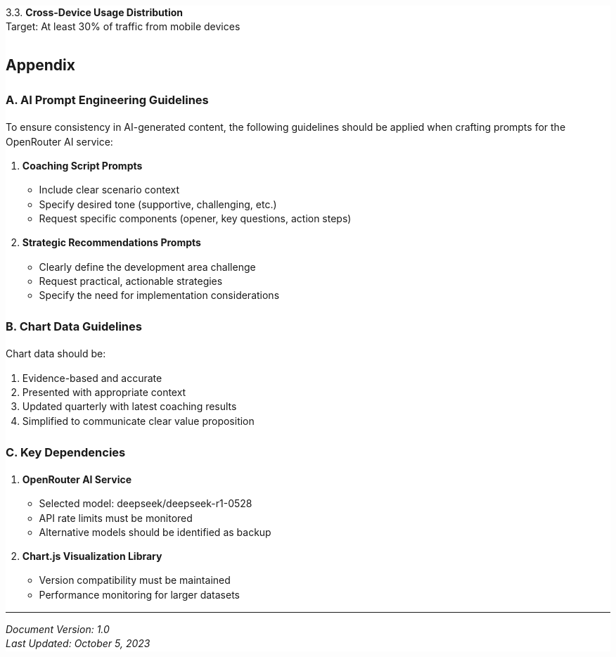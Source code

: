 3.3. **Cross-Device Usage Distribution**  
   Target: At least 30% of traffic from mobile devices

## Appendix

### A. AI Prompt Engineering Guidelines

To ensure consistency in AI-generated content, the following guidelines should be applied when crafting prompts for the OpenRouter AI service:

1. **Coaching Script Prompts**
   - Include clear scenario context
   - Specify desired tone (supportive, challenging, etc.)
   - Request specific components (opener, key questions, action steps)

2. **Strategic Recommendations Prompts**
   - Clearly define the development area challenge
   - Request practical, actionable strategies
   - Specify the need for implementation considerations

### B. Chart Data Guidelines

Chart data should be:
1. Evidence-based and accurate
2. Presented with appropriate context
3. Updated quarterly with latest coaching results
4. Simplified to communicate clear value proposition

### C. Key Dependencies

1. **OpenRouter AI Service**
   - Selected model: deepseek/deepseek-r1-0528
   - API rate limits must be monitored
   - Alternative models should be identified as backup

2. **Chart.js Visualization Library**
   - Version compatibility must be maintained
   - Performance monitoring for larger datasets

---

*Document Version: 1.0*  
*Last Updated: October 5, 2023*
